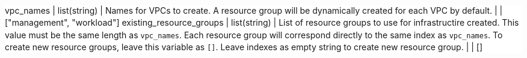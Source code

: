 vpc_names                                    | list(string)                                                                                                                                                                                                                                                                                                                                                                                                                                                                                                                                                                                                                                                                                                                                                                                                                                                                                                                                                                                                                                                                                                                                                                                                                                                                                                                                                                                                                                                                                                                                                                                                                                                                                                                                              | Names for VPCs to create. A resource group will be dynamically created for each VPC by default.                                                                                                                                                                                                                                                                                                                                                                                     |           | ["management", "workload"]
existing_resource_groups                     | list(string)                                                                                                                                                                                                                                                                                                                                                                                                                                                                                                                                                                                                                                                                                                                                                                                                                                                                                                                                                                                                                                                                                                                                                                                                                                                                                                                                                                                                                                                                                                                                                                                                                                                                                                                                              | List of resource groups to use for infrastructire created. This value must be the same length as `vpc_names`. Each resource group will correspond directly to the same index as `vpc_names`. To create new resource groups, leave this variable as `[]`. Leave indexes as empty string to create new resource group.                                                                                                                                                                                                                                                                                                                                                                                                                                                                                    |           | []
